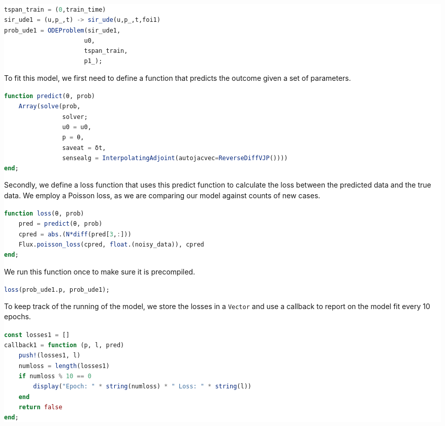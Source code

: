 
```julia
tspan_train = (0,train_time)
sir_ude1 = (u,p_,t) -> sir_ude(u,p_,t,foi1)
prob_ude1 = ODEProblem(sir_ude1,
                      u0,
                      tspan_train,
                      p1_);
```




To fit this model, we first need to define a function that predicts the outcome given a set of parameters.

```julia
function predict(θ, prob)
    Array(solve(prob,
                solver;
                u0 = u0,
                p = θ,
                saveat = δt,
                sensealg = InterpolatingAdjoint(autojacvec=ReverseDiffVJP())))
end;
```




Secondly, we define a loss function that uses this predict function to calculate the loss between the predicted data and the true data. We employ a Poisson loss, as we are comparing our model against counts of new cases.

```julia
function loss(θ, prob)
    pred = predict(θ, prob)
    cpred = abs.(N*diff(pred[3,:]))
    Flux.poisson_loss(cpred, float.(noisy_data)), cpred
end;
```




We run this function once to make sure it is precompiled.

```julia
loss(prob_ude1.p, prob_ude1);
```




To keep track of the running of the model, we store the losses in a `Vector` and use a callback to report on the model fit every 10 epochs.

```julia
const losses1 = []
callback1 = function (p, l, pred)
    push!(losses1, l)
    numloss = length(losses1)
    if numloss % 10 == 0
        display("Epoch: " * string(numloss) * " Loss: " * string(l))
    end
    return false
end;
```

